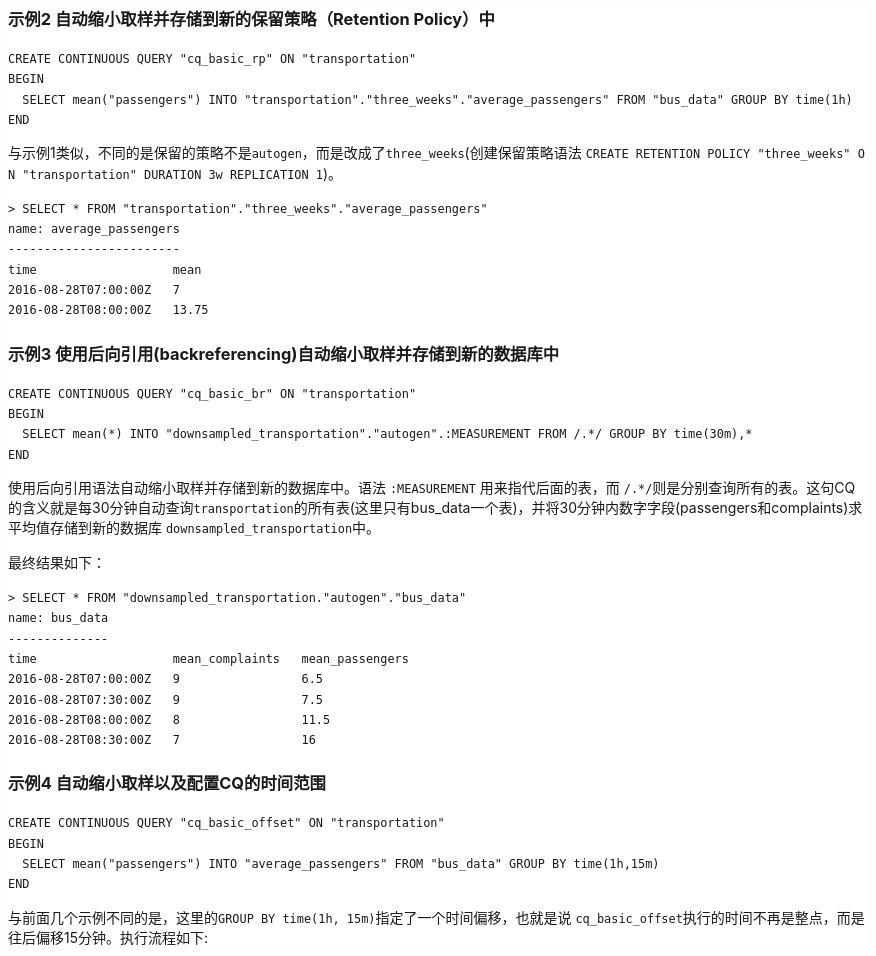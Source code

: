 ### 示例2 自动缩小取样并存储到新的保留策略（Retention Policy）中

```
CREATE CONTINUOUS QUERY "cq_basic_rp" ON "transportation"
BEGIN
  SELECT mean("passengers") INTO "transportation"."three_weeks"."average_passengers" FROM "bus_data" GROUP BY time(1h)
END
```
与示例1类似，不同的是保留的策略不是`autogen`，而是改成了`three_weeks`(创建保留策略语法 `CREATE RETENTION POLICY "three_weeks" ON "transportation" DURATION 3w REPLICATION 1`)。

```
> SELECT * FROM "transportation"."three_weeks"."average_passengers"
name: average_passengers
------------------------
time                   mean
2016-08-28T07:00:00Z   7
2016-08-28T08:00:00Z   13.75
```

### 示例3 使用后向引用(backreferencing)自动缩小取样并存储到新的数据库中

```
CREATE CONTINUOUS QUERY "cq_basic_br" ON "transportation"
BEGIN
  SELECT mean(*) INTO "downsampled_transportation"."autogen".:MEASUREMENT FROM /.*/ GROUP BY time(30m),*
END
```
使用后向引用语法自动缩小取样并存储到新的数据库中。语法 `:MEASUREMENT` 用来指代后面的表，而 `/.*/`则是分别查询所有的表。这句CQ的含义就是每30分钟自动查询`transportation`的所有表(这里只有bus_data一个表)，并将30分钟内数字字段(passengers和complaints)求平均值存储到新的数据库 `downsampled_transportation`中。

最终结果如下：

```
> SELECT * FROM "downsampled_transportation."autogen"."bus_data"
name: bus_data
--------------
time                   mean_complaints   mean_passengers
2016-08-28T07:00:00Z   9                 6.5
2016-08-28T07:30:00Z   9                 7.5
2016-08-28T08:00:00Z   8                 11.5
2016-08-28T08:30:00Z   7                 16
```

### 示例4 自动缩小取样以及配置CQ的时间范围

```
CREATE CONTINUOUS QUERY "cq_basic_offset" ON "transportation"
BEGIN
  SELECT mean("passengers") INTO "average_passengers" FROM "bus_data" GROUP BY time(1h,15m)
END
```
与前面几个示例不同的是，这里的`GROUP BY time(1h, 15m)`指定了一个时间偏移，也就是说 `cq_basic_offset`执行的时间不再是整点，而是往后偏移15分钟。执行流程如下:
